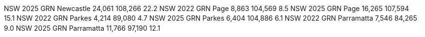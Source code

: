   <tr>
   <td style="text-align:left;"> NSW </td>
   <td style="text-align:center;"> 2025 </td>
   <td style="text-align:center;"> GRN </td>
   <td style="text-align:left;"> Newcastle </td>
   <td style="text-align:right;"> 24,061 </td>
   <td style="text-align:right;"> 108,266 </td>
   <td style="text-align:right;"> 22.2 </td>
  </tr>
  <tr>
   <td style="text-align:left;background-color: rgba(238, 238, 238, 255) !important;"> NSW </td>
   <td style="text-align:center;background-color: rgba(238, 238, 238, 255) !important;"> 2022 </td>
   <td style="text-align:center;background-color: rgba(238, 238, 238, 255) !important;"> GRN </td>
   <td style="text-align:left;background-color: rgba(238, 238, 238, 255) !important;"> Page </td>
   <td style="text-align:right;background-color: rgba(238, 238, 238, 255) !important;"> 8,863 </td>
   <td style="text-align:right;background-color: rgba(238, 238, 238, 255) !important;"> 104,569 </td>
   <td style="text-align:right;background-color: rgba(238, 238, 238, 255) !important;"> 8.5 </td>
  </tr>
  <tr>
   <td style="text-align:left;background-color: rgba(238, 238, 238, 255) !important;"> NSW </td>
   <td style="text-align:center;background-color: rgba(238, 238, 238, 255) !important;"> 2025 </td>
   <td style="text-align:center;background-color: rgba(238, 238, 238, 255) !important;"> GRN </td>
   <td style="text-align:left;background-color: rgba(238, 238, 238, 255) !important;"> Page </td>
   <td style="text-align:right;background-color: rgba(238, 238, 238, 255) !important;"> 16,265 </td>
   <td style="text-align:right;background-color: rgba(238, 238, 238, 255) !important;"> 107,594 </td>
   <td style="text-align:right;background-color: rgba(238, 238, 238, 255) !important;"> 15.1 </td>
  </tr>
  <tr>
   <td style="text-align:left;"> NSW </td>
   <td style="text-align:center;"> 2022 </td>
   <td style="text-align:center;"> GRN </td>
   <td style="text-align:left;"> Parkes </td>
   <td style="text-align:right;"> 4,214 </td>
   <td style="text-align:right;"> 89,080 </td>
   <td style="text-align:right;"> 4.7 </td>
  </tr>
  <tr>
   <td style="text-align:left;"> NSW </td>
   <td style="text-align:center;"> 2025 </td>
   <td style="text-align:center;"> GRN </td>
   <td style="text-align:left;"> Parkes </td>
   <td style="text-align:right;"> 6,404 </td>
   <td style="text-align:right;"> 104,886 </td>
   <td style="text-align:right;"> 6.1 </td>
  </tr>
  <tr>
   <td style="text-align:left;background-color: rgba(238, 238, 238, 255) !important;"> NSW </td>
   <td style="text-align:center;background-color: rgba(238, 238, 238, 255) !important;"> 2022 </td>
   <td style="text-align:center;background-color: rgba(238, 238, 238, 255) !important;"> GRN </td>
   <td style="text-align:left;background-color: rgba(238, 238, 238, 255) !important;"> Parramatta </td>
   <td style="text-align:right;background-color: rgba(238, 238, 238, 255) !important;"> 7,546 </td>
   <td style="text-align:right;background-color: rgba(238, 238, 238, 255) !important;"> 84,265 </td>
   <td style="text-align:right;background-color: rgba(238, 238, 238, 255) !important;"> 9.0 </td>
  </tr>
  <tr>
   <td style="text-align:left;background-color: rgba(238, 238, 238, 255) !important;"> NSW </td>
   <td style="text-align:center;background-color: rgba(238, 238, 238, 255) !important;"> 2025 </td>
   <td style="text-align:center;background-color: rgba(238, 238, 238, 255) !important;"> GRN </td>
   <td style="text-align:left;background-color: rgba(238, 238, 238, 255) !important;"> Parramatta </td>
   <td style="text-align:right;background-color: rgba(238, 238, 238, 255) !important;"> 11,766 </td>
   <td style="text-align:right;background-color: rgba(238, 238, 238, 255) !important;"> 97,190 </td>
   <td style="text-align:right;background-color: rgba(238, 238, 238, 255) !important;"> 12.1 </td>